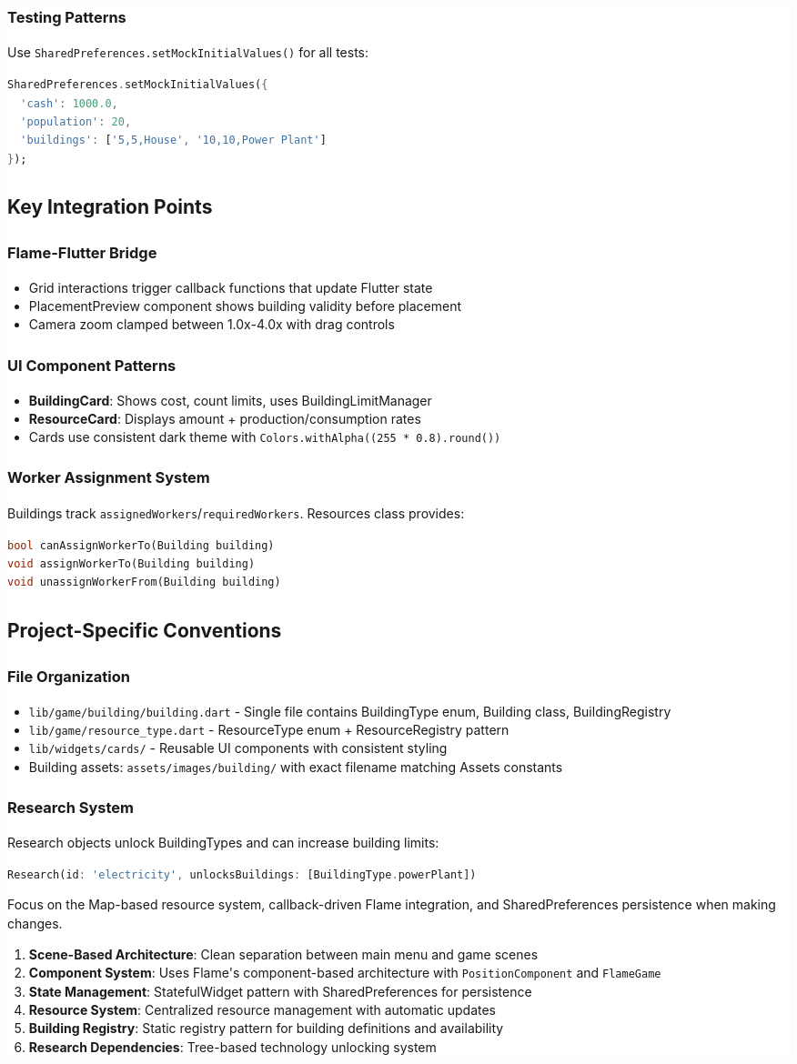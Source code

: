 ### Testing Patterns
Use `SharedPreferences.setMockInitialValues()` for all tests:
```dart
SharedPreferences.setMockInitialValues({
  'cash': 1000.0,
  'population': 20,
  'buildings': ['5,5,House', '10,10,Power Plant']
});
```

## Key Integration Points

### Flame-Flutter Bridge
- Grid interactions trigger callback functions that update Flutter state
- PlacementPreview component shows building validity before placement
- Camera zoom clamped between 1.0x-4.0x with drag controls

### UI Component Patterns
- **BuildingCard**: Shows cost, count limits, uses BuildingLimitManager
- **ResourceCard**: Displays amount + production/consumption rates
- Cards use consistent dark theme with `Colors.withAlpha((255 * 0.8).round())`

### Worker Assignment System
Buildings track `assignedWorkers`/`requiredWorkers`. Resources class provides:
```dart
bool canAssignWorkerTo(Building building)
void assignWorkerTo(Building building)
void unassignWorkerFrom(Building building)
```

## Project-Specific Conventions

### File Organization
- `lib/game/building/building.dart` - Single file contains BuildingType enum, Building class, BuildingRegistry
- `lib/game/resource_type.dart` - ResourceType enum + ResourceRegistry pattern
- `lib/widgets/cards/` - Reusable UI components with consistent styling
- Building assets: `assets/images/building/` with exact filename matching Assets constants

### Research System
Research objects unlock BuildingTypes and can increase building limits:
```dart
Research(id: 'electricity', unlocksBuildings: [BuildingType.powerPlant])
```

Focus on the Map-based resource system, callback-driven Flame integration, and SharedPreferences persistence when making changes.

1. **Scene-Based Architecture**: Clean separation between main menu and game scenes
2. **Component System**: Uses Flame's component-based architecture with `PositionComponent` and `FlameGame`
3. **State Management**: StatefulWidget pattern with SharedPreferences for persistence
4. **Resource System**: Centralized resource management with automatic updates
5. **Building Registry**: Static registry pattern for building definitions and availability
6. **Research Dependencies**: Tree-based technology unlocking system
